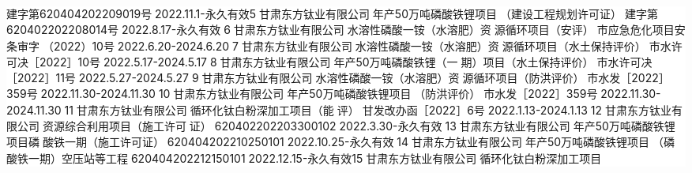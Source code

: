 建字第620404202209019号
2022.11.1-永久有效5
甘肃东方钛业有限公司
年产50万吨磷酸铁锂项目
（建设工程规划许可证）
建字第620402202208014号
2022.8.17-永久有效
6
甘肃东方钛业有限公司
水溶性磷酸一铵（水溶肥）资
源循环项目（安评）
市应急危化项目安条审字
（2022）10号
2022.6.20-2024.6.20
7
甘肃东方钛业有限公司
水溶性磷酸一铵（水溶肥）资
源循环项目（水土保持评价）
市水许可决［2022］10号
2022.5.17-2024.5.17
8
甘肃东方钛业有限公司
年产50万吨磷酸铁锂（一
期）项目（水土保持评价）
市水许可决［2022］11号
2022.5.27-2024.5.27
9
甘肃东方钛业有限公司
水溶性磷酸一铵（水溶肥）资
源循环项目（防洪评价）
市水发［2022］359号
2022.11.30-2024.11.30
10
甘肃东方钛业有限公司
年产50万吨磷酸铁锂项目
（防洪评价）
市水发［2022］359号
2022.11.30-2024.11.30
11
甘肃东方钛业有限公司
循环化钛白粉深加工项目（能
评）
甘发改办函［2022］6号
2022.1.13-2024.1.13
12
甘肃东方钛业有限公司
资源综合利用项目（施工许可
证）
620402202203300102
2022.3.30-永久有效
13
甘肃东方钛业有限公司
年产50万吨磷酸铁锂项目磷
酸铁一期（施工许可证）
620404202210250101
2022.10.25-永久有效
14
甘肃东方钛业有限公司
年产50万吨磷酸铁锂项目
（磷酸铁一期）空压站等工程
620404202212150101
2022.12.15-永久有效15
甘肃东方钛业有限公司
循环化钛白粉深加工项目